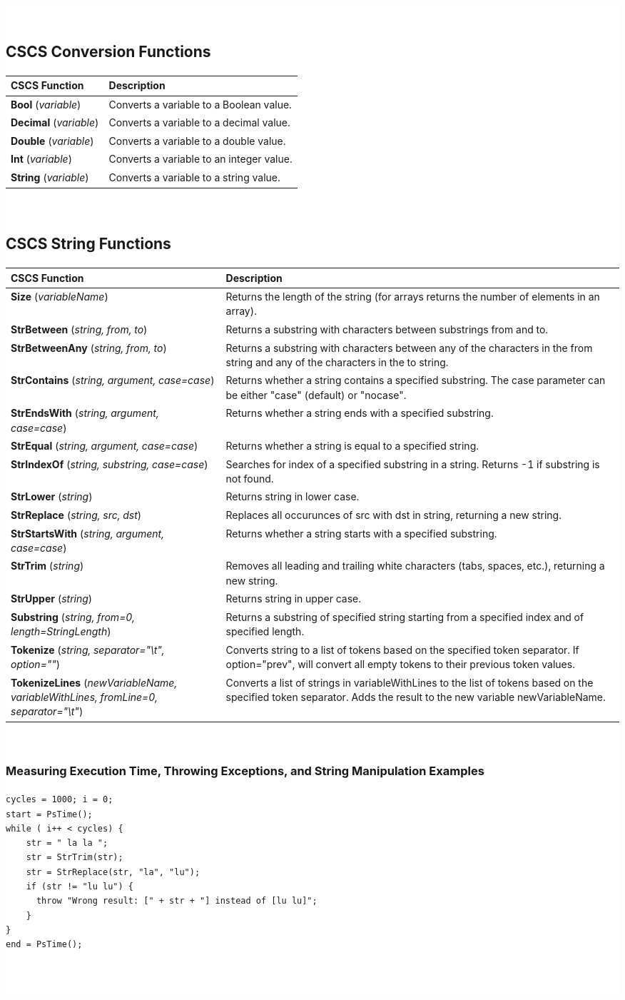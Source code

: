 <br>

CSCS Conversion Functions
------

| **CSCS Function**        | **Description**                                 |
| :------------------------|:------------------------------------------------|
| **Bool** (*variable*)    | Converts a variable to a Boolean value.|
| **Decimal** (*variable*) | Converts a variable to a decimal value.|
| **Double** (*variable*)  | Converts a variable to a double value.|
| **Int** (*variable*)     | Converts a variable to an integer value.|
| **String** (*variable*)  | Converts a variable to a string value.|

<br>

CSCS String Functions
------


| **CSCS Function**                  | **Description**                                 |
| :----------------------------------|:------------------------------------------------|
| **Size** (*variableName*)          | Returns the length of the string (for arrays returns the number of elements in an array). |
| **StrBetween** (*string, from, to*) | Returns a substring with characters between substrings from and to.  
| **StrBetweenAny** (*string, from, to*) | Returns a substring with characters between any of the characters in the from string and any of the characters in the to string.|
| **StrContains** (*string, argument, case=case*) | Returns whether a string contains a specified substring. The case parameter can be either "case" (default) or "nocase". |
| **StrEndsWith** (*string, argument, case=case*) | Returns whether a string ends with a specified substring. |
| **StrEqual** (*string, argument, case=case*) |  Returns whether a string is equal to a specified string. |
| **StrIndexOf** (*string, substring, case=case*)   | Searches for index of a specified substring in a string. Returns -1 if substring is not found. |
| **StrLower** (*string*)   | Returns string in lower case. |
| **StrReplace** (*string, src, dst*)   | Replaces all occurunces of src with dst in string, returning a new string. |
| **StrStartsWith** (*string, argument, case=case*) | Returns whether a string starts with a specified substring. |
| **StrTrim** (*string*)    | Removes all leading and trailing white characters (tabs, spaces, etc.), returning a new string. |
| **StrUpper** (*string*)   | Returns string in upper case. |
| **Substring** (*string, from=0, length=StringLength*)   | Returns a substring of specified string starting from a specified index and of specified length. |
| **Tokenize** (*string, separator="\t", option=""*)   | Converts string to a list of tokens based on the specified token separator. If option="prev", will convert all empty tokens to their previous token values.|
| **TokenizeLines** (*newVariableName, variableWithLines, fromLine=0, separator="\t"*)   | Converts a list of strings in variableWithLines to the list of tokens based on the specified token separator. Adds the result to the new variable newVariableName.|

<br>

###  Measuring Execution Time, Throwing Exceptions, and String Manipulation Examples
<pre><code>cycles = 1000; i = 0;
start = PsTime();
while ( i++ < cycles) {
    str = " la la ";
    str = StrTrim(str);
    str = StrReplace(str, "la", "lu");
    if (str != "lu lu") {    
      throw "Wrong result: [" + str + "] instead of [lu lu]";
    }
}
end = PsTime();